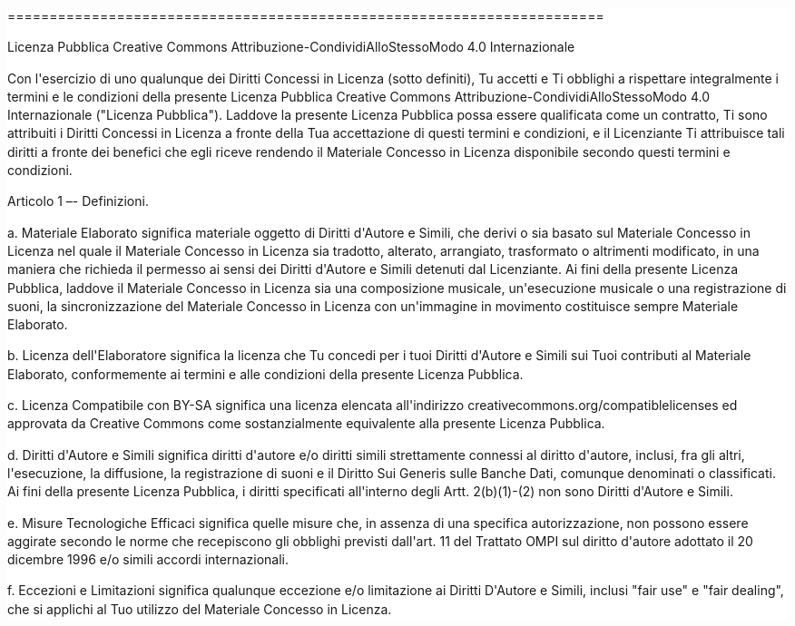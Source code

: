 =======================================================================

Licenza Pubblica Creative Commons Attribuzione-CondividiAlloStessoModo
4.0 Internazionale

Con l'esercizio di uno qualunque dei Diritti Concessi in Licenza (sotto
definiti), Tu accetti e Ti obblighi a rispettare integralmente i
termini e le condizioni della presente Licenza Pubblica Creative
Commons Attribuzione-CondividiAlloStessoModo 4.0 Internazionale
("Licenza Pubblica"). Laddove la presente Licenza Pubblica possa essere
qualificata come un contratto, Ti sono attribuiti i Diritti Concessi in
Licenza a fronte della Tua accettazione di questi termini e condizioni,
e il Licenziante Ti attribuisce tali diritti a fronte dei benefici che
egli riceve rendendo il Materiale Concesso in Licenza disponibile
secondo questi termini e condizioni.

Articolo 1 –- Definizioni.

  a. Materiale Elaborato significa materiale oggetto di Diritti
     d'Autore e Simili, che derivi o sia basato sul Materiale Concesso
     in Licenza nel quale il Materiale Concesso in Licenza sia
     tradotto, alterato, arrangiato, trasformato o altrimenti
     modificato, in una maniera che richieda il permesso ai sensi dei
     Diritti d'Autore e Simili detenuti dal Licenziante. Ai fini della
     presente Licenza Pubblica, laddove il Materiale Concesso in
     Licenza sia una composizione musicale, un'esecuzione musicale o
     una registrazione di suoni, la sincronizzazione del Materiale
     Concesso in Licenza con un'immagine in movimento costituisce
     sempre Materiale Elaborato.

  b. Licenza dell'Elaboratore significa la licenza che Tu concedi per i
     tuoi Diritti d'Autore e Simili sui Tuoi contributi al Materiale
     Elaborato, conformemente ai termini e alle condizioni della
     presente Licenza Pubblica.

  c. Licenza Compatibile con BY-SA significa una licenza elencata
     all'indirizzo creativecommons.org/compatiblelicenses ed approvata
     da Creative Commons come sostanzialmente equivalente alla presente
     Licenza Pubblica.

  d. Diritti d'Autore e Simili significa diritti d'autore e/o diritti
     simili strettamente connessi al diritto d'autore, inclusi, fra gli
     altri, l'esecuzione, la diffusione, la registrazione di suoni e il
     Diritto Sui Generis sulle Banche Dati, comunque denominati o
     classificati. Ai fini della presente Licenza Pubblica, i diritti
     specificati all'interno degli Artt. 2(b)(1)-(2) non sono Diritti
     d'Autore e Simili.

  e. Misure Tecnologiche Efficaci significa quelle misure che, in
     assenza di una specifica autorizzazione, non possono essere
     aggirate secondo le norme che recepiscono gli obblighi previsti
     dall'art. 11 del Trattato OMPI sul diritto d'autore adottato il
     20 dicembre 1996 e/o simili accordi internazionali.

  f. Eccezioni e Limitazioni significa qualunque eccezione e/o
     limitazione ai Diritti D'Autore e Simili, inclusi "fair use" e
     "fair dealing", che si applichi al Tuo utilizzo del Materiale
     Concesso in Licenza.
  